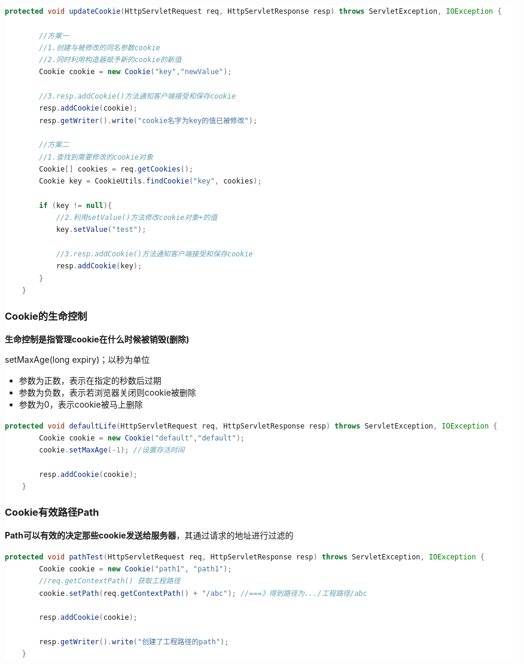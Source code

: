 ~~~java
protected void updateCookie(HttpServletRequest req, HttpServletResponse resp) throws ServletException, IOException {

        //方案一
        //1.创建与被修改的同名参数cookie
        //2.同时利用构造器赋予新的cookie的新值
        Cookie cookie = new Cookie("key","newValue");

        //3.resp.addCookie()方法通知客户端接受和保存cookie
        resp.addCookie(cookie);
        resp.getWriter().write("cookie名字为key的值已被修改");

        //方案二
        //1.查找到需要修改的cookie对象
        Cookie[] cookies = req.getCookies();
        Cookie key = CookieUtils.findCookie("key", cookies);

        if (key != null){
            //2.利用setValue()方法修改cookie对象+的值
            key.setValue("test");

            //3.resp.addCookie()方法通知客户端接受和保存cookie
            resp.addCookie(key);
        }
    }
~~~

### Cookie的生命控制

**生命控制是指管理cookie在什么时候被销毁(删除)**

setMaxAge(long expiry)；以秒为单位

- 参数为正数，表示在指定的秒数后过期
- 参数为负数，表示若浏览器关闭则cookie被删除
- 参数为0，表示cookie被马上删除

~~~java
protected void defaultLife(HttpServletRequest req, HttpServletResponse resp) throws ServletException, IOException {
        Cookie cookie = new Cookie("default","default");
        cookie.setMaxAge(-1); //设置存活时间

        resp.addCookie(cookie);
    }
~~~

### Cookie有效路径Path

**Path可以有效的决定那些cookie发送给服务器**，其通过请求的地址进行过滤的

~~~java
protected void pathTest(HttpServletRequest req, HttpServletResponse resp) throws ServletException, IOException {
        Cookie cookie = new Cookie("path1", "path1");
        //req.getContextPath() 获取工程路径
        cookie.setPath(req.getContextPath() + "/abc"); //===》得到路径为.../工程路径/abc

        resp.addCookie(cookie);

        resp.getWriter().write("创建了工程路径的path");
    }
~~~
